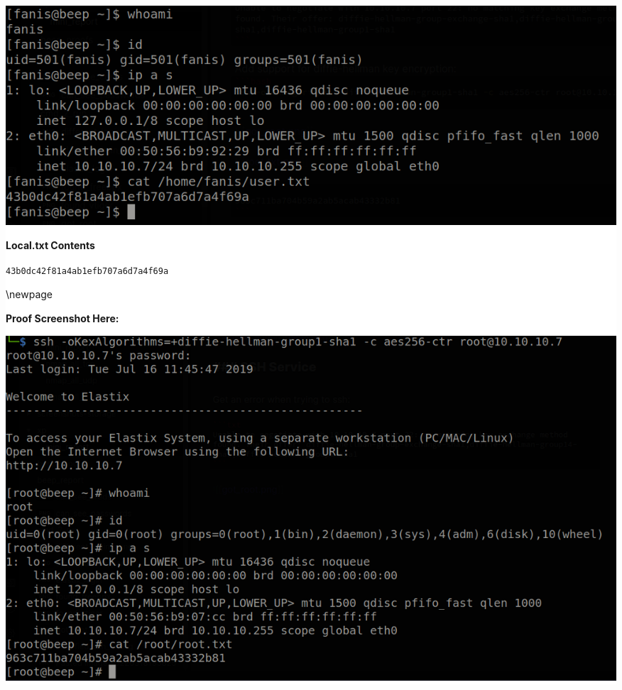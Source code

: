 ![user.txt](screenshots-storage/user.txt.png)

**Local.txt Contents**

```txt
43b0dc42f81a4ab1efb707a6d7a4f69a
```

\newpage

**Proof Screenshot Here:**

![root.txt](screenshots-storage/root.txt.png)
